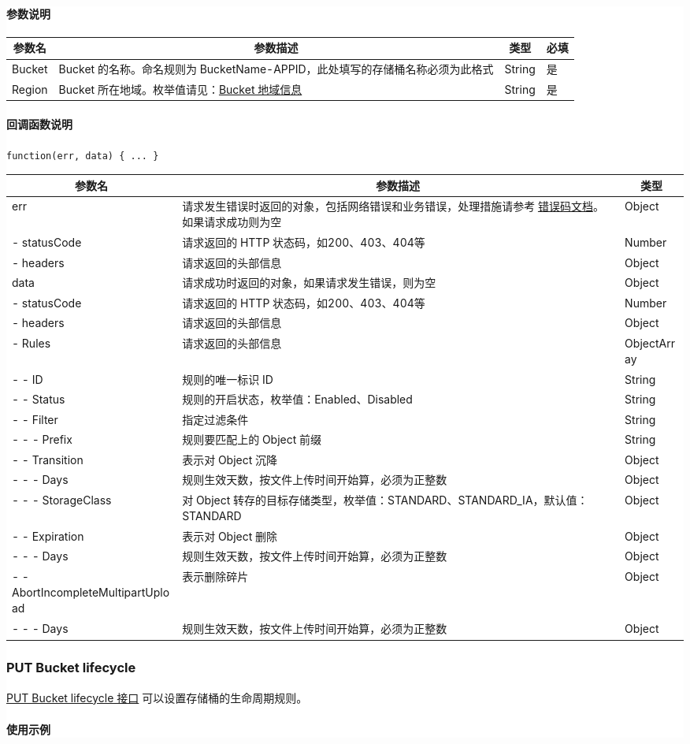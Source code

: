 #### 参数说明

| 参数名 | 参数描述                                                     | 类型   | 必填 |
| ------ | ------------------------------------------------------------ | ------ | ---- |
| Bucket | Bucket 的名称。命名规则为 BucketName-APPID，此处填写的存储桶名称必须为此格式 | String | 是   |
| Region | Bucket 所在地域。枚举值请见：[Bucket 地域信息](https://cloud.tencent.com/document/product/436/6224) | String | 是   |

#### 回调函数说明

```
function(err, data) { ... }
```

| 参数名                             | 参数描述                                                     | 类型        |
| ---------------------------------- | ------------------------------------------------------------ | ----------- |
| err                                | 请求发生错误时返回的对象，包括网络错误和业务错误，处理措施请参考 [错误码文档](https://cloud.tencent.com/document/product/436/7730)。如果请求成功则为空 | Object      |
| - statusCode                       | 请求返回的 HTTP 状态码，如200、403、404等                    | Number      |
| - headers                          | 请求返回的头部信息                                           | Object      |
| data                               | 请求成功时返回的对象，如果请求发生错误，则为空               | Object      |
| - statusCode                       | 请求返回的 HTTP 状态码，如200、403、404等                    | Number      |
| - headers                          | 请求返回的头部信息                                           | Object      |
| - Rules                            | 请求返回的头部信息                                           | ObjectArray |
| - - ID                             | 规则的唯一标识 ID                                            | String      |
| - - Status                         | 规则的开启状态，枚举值：Enabled、Disabled                    | String      |
| - - Filter                         | 指定过滤条件                                                 | String      |
| - - - Prefix                       | 规则要匹配上的 Object 前缀                                   | String      |
| - - Transition                     | 表示对 Object 沉降                                           | Object      |
| - - - Days                         | 规则生效天数，按文件上传时间开始算，必须为正整数             | Object      |
| - - - StorageClass                 | 对 Object 转存的目标存储类型，枚举值：STANDARD、STANDARD_IA，默认值：STANDARD | Object      |
| - - Expiration                     | 表示对 Object 删除                                           | Object      |
| - - - Days                         | 规则生效天数，按文件上传时间开始算，必须为正整数             | Object      |
| - - AbortIncompleteMultipartUpload | 表示删除碎片                                                 | Object      |
| - - - Days                         | 规则生效天数，按文件上传时间开始算，必须为正整数             | Object      |

### PUT Bucket lifecycle
[PUT Bucket lifecycle 接口](https://cloud.tencent.com/document/product/436/8280) 可以设置存储桶的生命周期规则。

#### 使用示例
